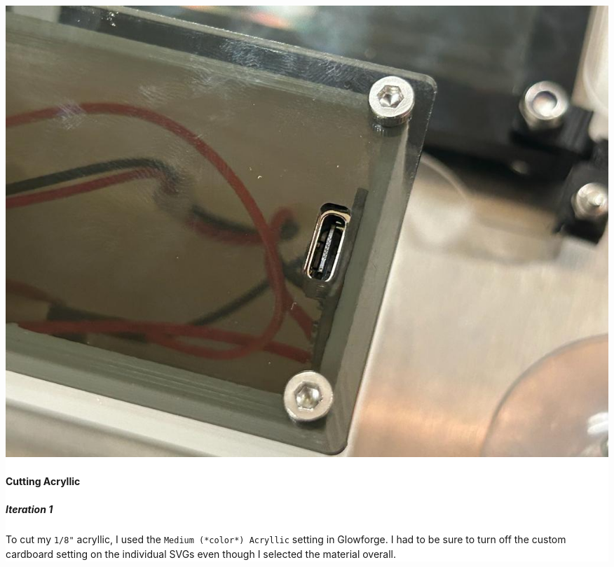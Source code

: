 ![](../../assets/images/stem/disability-forewarning-system/6it4.jpeg)

#### Cutting Acryllic

##### Iteration 1

To cut my `1/8"` acryllic, I used the `Medium (*color*) Acryllic` setting in Glowforge. I had to be sure to turn off the custom cardboard setting on the individual SVGs even though I selected the material overall.
